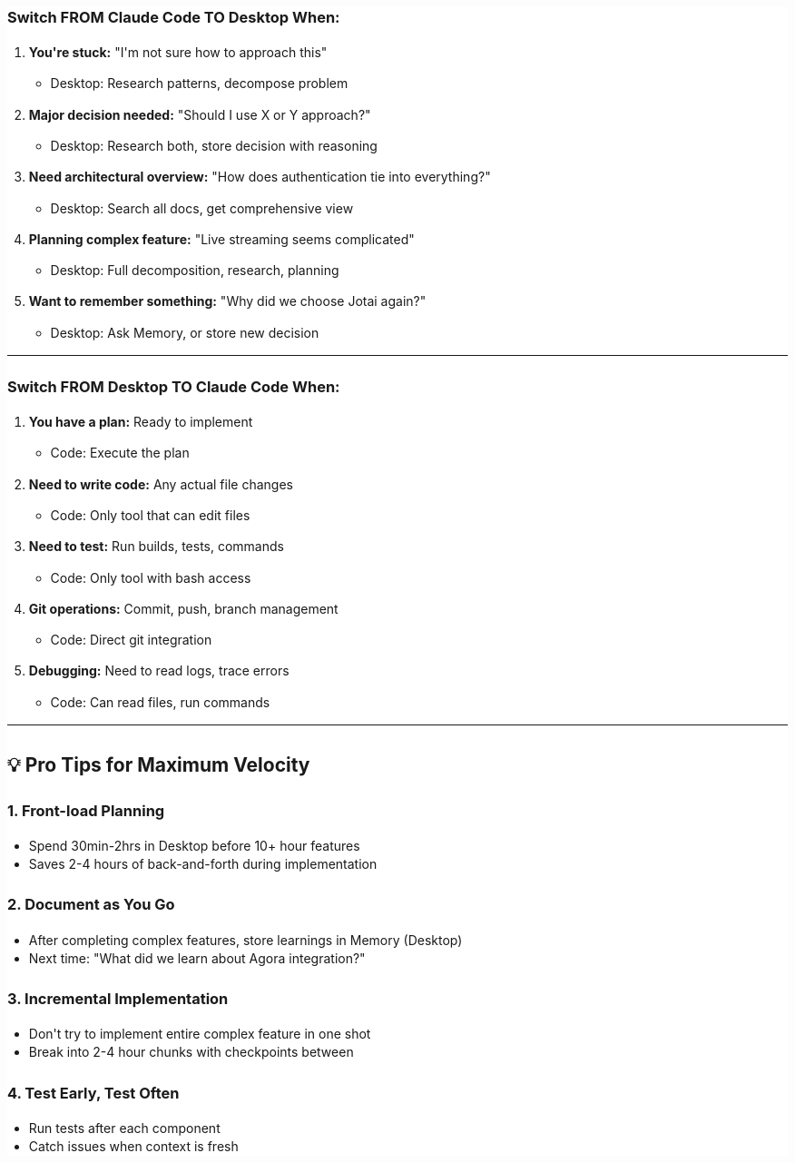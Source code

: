 ### **Switch FROM Claude Code TO Desktop When:**

1. **You're stuck:** "I'm not sure how to approach this"
   - Desktop: Research patterns, decompose problem

2. **Major decision needed:** "Should I use X or Y approach?"
   - Desktop: Research both, store decision with reasoning

3. **Need architectural overview:** "How does authentication tie into everything?"
   - Desktop: Search all docs, get comprehensive view

4. **Planning complex feature:** "Live streaming seems complicated"
   - Desktop: Full decomposition, research, planning

5. **Want to remember something:** "Why did we choose Jotai again?"
   - Desktop: Ask Memory, or store new decision

---

### **Switch FROM Desktop TO Claude Code When:**

1. **You have a plan:** Ready to implement
   - Code: Execute the plan

2. **Need to write code:** Any actual file changes
   - Code: Only tool that can edit files

3. **Need to test:** Run builds, tests, commands
   - Code: Only tool with bash access

4. **Git operations:** Commit, push, branch management
   - Code: Direct git integration

5. **Debugging:** Need to read logs, trace errors
   - Code: Can read files, run commands

---

## 💡 Pro Tips for Maximum Velocity

### **1. Front-load Planning**
- Spend 30min-2hrs in Desktop before 10+ hour features
- Saves 2-4 hours of back-and-forth during implementation

### **2. Document as You Go**
- After completing complex features, store learnings in Memory (Desktop)
- Next time: "What did we learn about Agora integration?"

### **3. Incremental Implementation**
- Don't try to implement entire complex feature in one shot
- Break into 2-4 hour chunks with checkpoints between

### **4. Test Early, Test Often**
- Run tests after each component
- Catch issues when context is fresh
